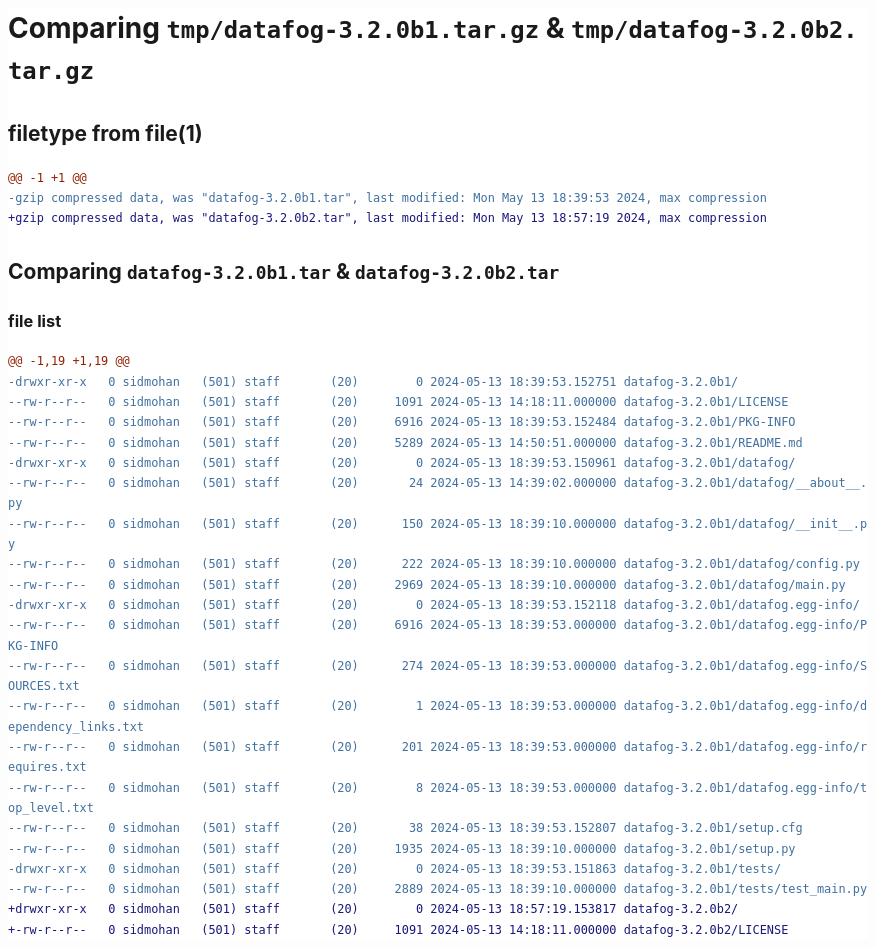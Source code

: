 # Comparing `tmp/datafog-3.2.0b1.tar.gz` & `tmp/datafog-3.2.0b2.tar.gz`

## filetype from file(1)

```diff
@@ -1 +1 @@
-gzip compressed data, was "datafog-3.2.0b1.tar", last modified: Mon May 13 18:39:53 2024, max compression
+gzip compressed data, was "datafog-3.2.0b2.tar", last modified: Mon May 13 18:57:19 2024, max compression
```

## Comparing `datafog-3.2.0b1.tar` & `datafog-3.2.0b2.tar`

### file list

```diff
@@ -1,19 +1,19 @@
-drwxr-xr-x   0 sidmohan   (501) staff       (20)        0 2024-05-13 18:39:53.152751 datafog-3.2.0b1/
--rw-r--r--   0 sidmohan   (501) staff       (20)     1091 2024-05-13 14:18:11.000000 datafog-3.2.0b1/LICENSE
--rw-r--r--   0 sidmohan   (501) staff       (20)     6916 2024-05-13 18:39:53.152484 datafog-3.2.0b1/PKG-INFO
--rw-r--r--   0 sidmohan   (501) staff       (20)     5289 2024-05-13 14:50:51.000000 datafog-3.2.0b1/README.md
-drwxr-xr-x   0 sidmohan   (501) staff       (20)        0 2024-05-13 18:39:53.150961 datafog-3.2.0b1/datafog/
--rw-r--r--   0 sidmohan   (501) staff       (20)       24 2024-05-13 14:39:02.000000 datafog-3.2.0b1/datafog/__about__.py
--rw-r--r--   0 sidmohan   (501) staff       (20)      150 2024-05-13 18:39:10.000000 datafog-3.2.0b1/datafog/__init__.py
--rw-r--r--   0 sidmohan   (501) staff       (20)      222 2024-05-13 18:39:10.000000 datafog-3.2.0b1/datafog/config.py
--rw-r--r--   0 sidmohan   (501) staff       (20)     2969 2024-05-13 18:39:10.000000 datafog-3.2.0b1/datafog/main.py
-drwxr-xr-x   0 sidmohan   (501) staff       (20)        0 2024-05-13 18:39:53.152118 datafog-3.2.0b1/datafog.egg-info/
--rw-r--r--   0 sidmohan   (501) staff       (20)     6916 2024-05-13 18:39:53.000000 datafog-3.2.0b1/datafog.egg-info/PKG-INFO
--rw-r--r--   0 sidmohan   (501) staff       (20)      274 2024-05-13 18:39:53.000000 datafog-3.2.0b1/datafog.egg-info/SOURCES.txt
--rw-r--r--   0 sidmohan   (501) staff       (20)        1 2024-05-13 18:39:53.000000 datafog-3.2.0b1/datafog.egg-info/dependency_links.txt
--rw-r--r--   0 sidmohan   (501) staff       (20)      201 2024-05-13 18:39:53.000000 datafog-3.2.0b1/datafog.egg-info/requires.txt
--rw-r--r--   0 sidmohan   (501) staff       (20)        8 2024-05-13 18:39:53.000000 datafog-3.2.0b1/datafog.egg-info/top_level.txt
--rw-r--r--   0 sidmohan   (501) staff       (20)       38 2024-05-13 18:39:53.152807 datafog-3.2.0b1/setup.cfg
--rw-r--r--   0 sidmohan   (501) staff       (20)     1935 2024-05-13 18:39:10.000000 datafog-3.2.0b1/setup.py
-drwxr-xr-x   0 sidmohan   (501) staff       (20)        0 2024-05-13 18:39:53.151863 datafog-3.2.0b1/tests/
--rw-r--r--   0 sidmohan   (501) staff       (20)     2889 2024-05-13 18:39:10.000000 datafog-3.2.0b1/tests/test_main.py
+drwxr-xr-x   0 sidmohan   (501) staff       (20)        0 2024-05-13 18:57:19.153817 datafog-3.2.0b2/
+-rw-r--r--   0 sidmohan   (501) staff       (20)     1091 2024-05-13 14:18:11.000000 datafog-3.2.0b2/LICENSE
```